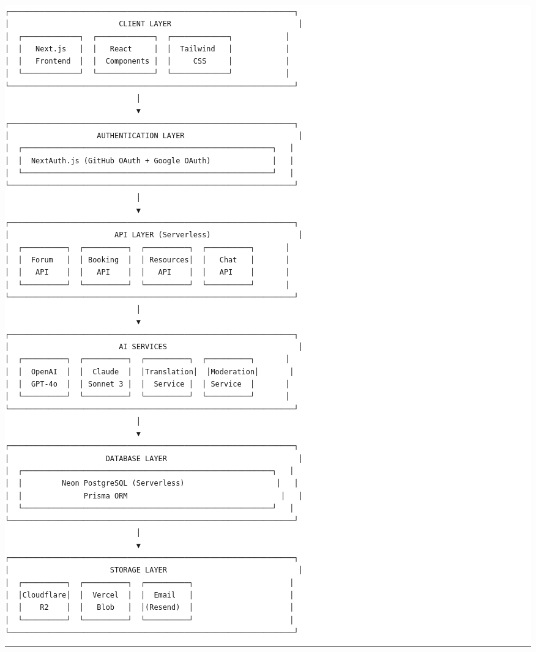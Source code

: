 ```
┌─────────────────────────────────────────────────────────────────┐
│                         CLIENT LAYER                             │
│  ┌─────────────┐  ┌─────────────┐  ┌─────────────┐            │
│  │   Next.js   │  │   React     │  │  Tailwind   │            │
│  │   Frontend  │  │  Components │  │     CSS     │            │
│  └─────────────┘  └─────────────┘  └─────────────┘            │
└─────────────────────────────────────────────────────────────────┘
                              │
                              ▼
┌─────────────────────────────────────────────────────────────────┐
│                    AUTHENTICATION LAYER                          │
│  ┌─────────────────────────────────────────────────────────┐   │
│  │  NextAuth.js (GitHub OAuth + Google OAuth)              │   │
│  └─────────────────────────────────────────────────────────┘   │
└─────────────────────────────────────────────────────────────────┘
                              │
                              ▼
┌─────────────────────────────────────────────────────────────────┐
│                        API LAYER (Serverless)                    │
│  ┌──────────┐  ┌──────────┐  ┌──────────┐  ┌──────────┐       │
│  │  Forum   │  │ Booking  │  │ Resources│  │   Chat   │       │
│  │   API    │  │   API    │  │   API    │  │   API    │       │
│  └──────────┘  └──────────┘  └──────────┘  └──────────┘       │
└─────────────────────────────────────────────────────────────────┘
                              │
                              ▼
┌─────────────────────────────────────────────────────────────────┐
│                         AI SERVICES                              │
│  ┌──────────┐  ┌──────────┐  ┌──────────┐  ┌──────────┐       │
│  │  OpenAI  │  │  Claude  │  │Translation│  │Moderation│       │
│  │  GPT-4o  │  │ Sonnet 3 │  │  Service │  │ Service  │       │
│  └──────────┘  └──────────┘  └──────────┘  └──────────┘       │
└─────────────────────────────────────────────────────────────────┘
                              │
                              ▼
┌─────────────────────────────────────────────────────────────────┐
│                      DATABASE LAYER                              │
│  ┌─────────────────────────────────────────────────────────┐   │
│  │         Neon PostgreSQL (Serverless)                     │   │
│  │              Prisma ORM                                   │   │
│  └─────────────────────────────────────────────────────────┘   │
└─────────────────────────────────────────────────────────────────┘
                              │
                              ▼
┌─────────────────────────────────────────────────────────────────┐
│                       STORAGE LAYER                              │
│  ┌──────────┐  ┌──────────┐  ┌──────────┐                      │
│  │Cloudflare│  │  Vercel  │  │  Email   │                      │
│  │    R2    │  │   Blob   │  │(Resend)  │                      │
│  └──────────┘  └──────────┘  └──────────┘                      │
└─────────────────────────────────────────────────────────────────┘
```

---
